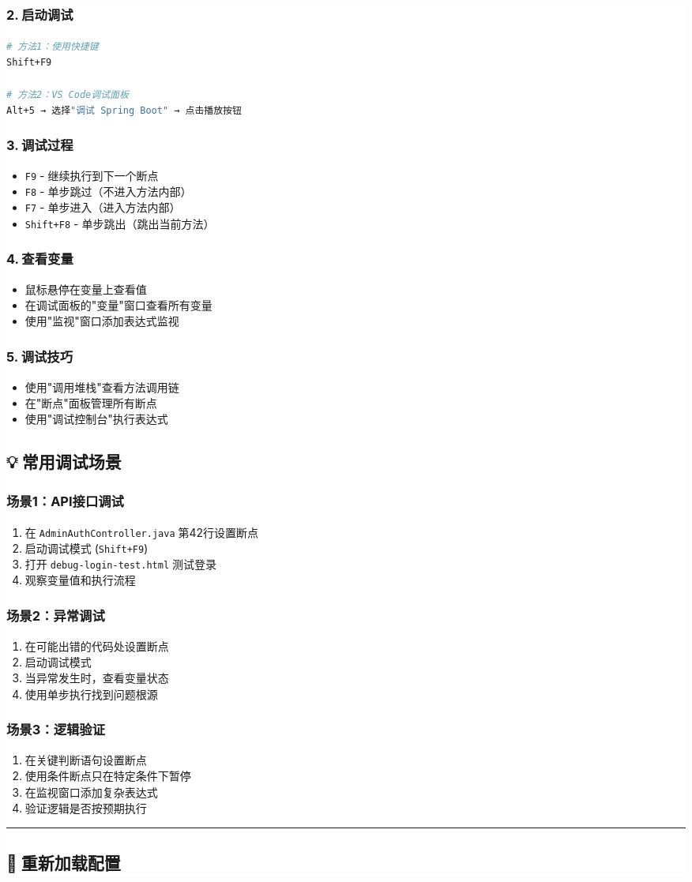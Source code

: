 ### 2. 启动调试
```bash
# 方法1：使用快捷键
Shift+F9

# 方法2：VS Code调试面板
Alt+5 → 选择"调试 Spring Boot" → 点击播放按钮
```

### 3. 调试过程
- `F9` - 继续执行到下一个断点
- `F8` - 单步跳过（不进入方法内部）
- `F7` - 单步进入（进入方法内部）
- `Shift+F8` - 单步跳出（跳出当前方法）

### 4. 查看变量
- 鼠标悬停在变量上查看值
- 在调试面板的"变量"窗口查看所有变量
- 使用"监视"窗口添加表达式监视

### 5. 调试技巧
- 使用"调用堆栈"查看方法调用链
- 在"断点"面板管理所有断点
- 使用"调试控制台"执行表达式

## 💡 常用调试场景

### 场景1：API接口调试
1. 在 `AdminAuthController.java` 第42行设置断点
2. 启动调试模式 (`Shift+F9`)
3. 打开 `debug-login-test.html` 测试登录
4. 观察变量值和执行流程

### 场景2：异常调试
1. 在可能出错的代码处设置断点
2. 启动调试模式
3. 当异常发生时，查看变量状态
4. 使用单步执行找到问题根源

### 场景3：逻辑验证
1. 在关键判断语句设置断点
2. 使用条件断点只在特定条件下暂停
3. 在监视窗口添加复杂表达式
4. 验证逻辑是否按预期执行

---

## 🔄 重新加载配置
